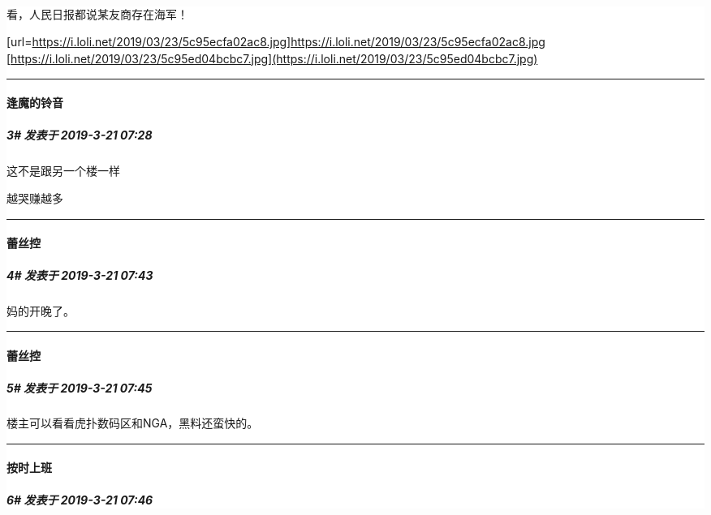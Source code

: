 看，人民日报都说某友商存在海军！

[url=https://i.loli.net/2019/03/23/5c95ecfa02ac8.jpg]https://i.loli.net/2019/03/23/5c95ecfa02ac8.jpg
[https://i.loli.net/2019/03/23/5c95ed04bcbc7.jpg](https://i.loli.net/2019/03/23/5c95ed04bcbc7.jpg)












*****

####  逢魔的铃音  
##### 3#       发表于 2019-3-21 07:28




这不是跟另一个楼一样

越哭赚越多







*****

####  蕾丝控  
##### 4#       发表于 2019-3-21 07:43




妈的开晚了。







*****

####  蕾丝控  
##### 5#       发表于 2019-3-21 07:45




楼主可以看看虎扑数码区和NGA，黑料还蛮快的。







*****

####  按时上班  
##### 6#       发表于 2019-3-21 07:46
